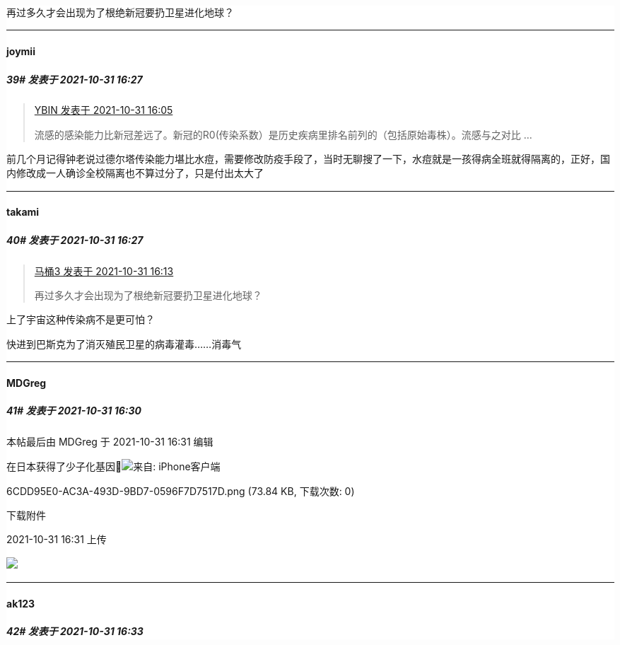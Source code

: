 
再过多久才会出现为了根绝新冠要扔卫星进化地球？


*****

####  joymii  
##### 39#       发表于 2021-10-31 16:27


<blockquote><a href="httphttps://bbs.saraba1st.com/2b/forum.php?mod=redirect&amp;goto=findpost&amp;pid=53352238&amp;ptid=2034873" target="_blank">YBIN 发表于 2021-10-31 16:05</a>

流感的感染能力比新冠差远了。新冠的R0(传染系数）是历史疾病里排名前列的（包括原始毒株）。流感与之对比 ...</blockquote>
前几个月记得钟老说过德尔塔传染能力堪比水痘，需要修改防疫手段了，当时无聊搜了一下，水痘就是一孩得病全班就得隔离的，正好，国内修改成一人确诊全校隔离也不算过分了，只是付出太大了


*****

####  takami  
##### 40#       发表于 2021-10-31 16:27


<blockquote><a href="httphttps://bbs.saraba1st.com/2b/forum.php?mod=redirect&amp;goto=findpost&amp;pid=53352325&amp;ptid=2034873" target="_blank">马桶3 发表于 2021-10-31 16:13</a>

再过多久才会出现为了根绝新冠要扔卫星进化地球？</blockquote>
上了宇宙这种传染病不是更可怕？

快进到巴斯克为了消灭殖民卫星的病毒灌毒……消毒气


*****

####  MDGreg  
##### 41#       发表于 2021-10-31 16:30


 本帖最后由 MDGreg 于 2021-10-31 16:31 编辑 

在日本获得了少子化基因🧬<img src="https://static.saraba1st.com/image/smiley/face2017/047.png" referrerpolicy="no-referrer">来自: iPhone客户端


6CDD95E0-AC3A-493D-9BD7-0596F7D7517D.png
(73.84 KB, 下载次数: 0)


下载附件


2021-10-31 16:31 上传


<img src="https://img.saraba1st.com/forum/202110/31/163150is5chy45ggmcoh9c.png" referrerpolicy="no-referrer">


*****

####  ak123  
##### 42#       发表于 2021-10-31 16:33
